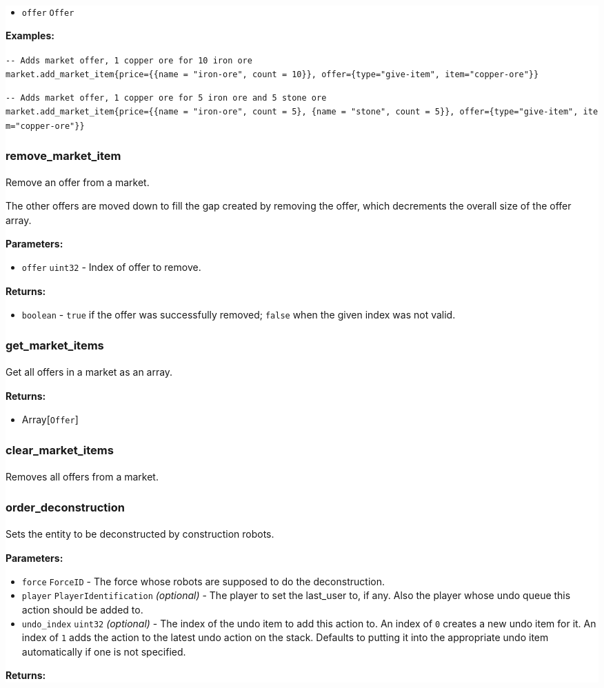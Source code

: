 - `offer` `Offer`

**Examples:**

```
-- Adds market offer, 1 copper ore for 10 iron ore
market.add_market_item{price={{name = "iron-ore", count = 10}}, offer={type="give-item", item="copper-ore"}}
```

```
-- Adds market offer, 1 copper ore for 5 iron ore and 5 stone ore
market.add_market_item{price={{name = "iron-ore", count = 5}, {name = "stone", count = 5}}, offer={type="give-item", item="copper-ore"}}
```

### remove_market_item

Remove an offer from a market.

The other offers are moved down to fill the gap created by removing the offer, which decrements the overall size of the offer array.

**Parameters:**

- `offer` `uint32` - Index of offer to remove.

**Returns:**

- `boolean` - `true` if the offer was successfully removed; `false` when the given index was not valid.

### get_market_items

Get all offers in a market as an array.

**Returns:**

- Array[`Offer`]

### clear_market_items

Removes all offers from a market.

### order_deconstruction

Sets the entity to be deconstructed by construction robots.

**Parameters:**

- `force` `ForceID` - The force whose robots are supposed to do the deconstruction.
- `player` `PlayerIdentification` *(optional)* - The player to set the last_user to, if any. Also the player whose undo queue this action should be added to.
- `undo_index` `uint32` *(optional)* - The index of the undo item to add this action to. An index of `0` creates a new undo item for it. An index of `1` adds the action to the latest undo action on the stack. Defaults to putting it into the appropriate undo item automatically if one is not specified.

**Returns:**
